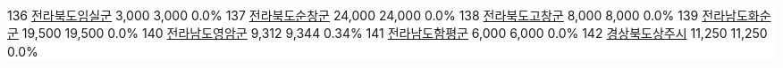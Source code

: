   <tr class="item">
    <td>136</td>
    <td><a href="/apt/전라북도임실군">전라북도임실군</a></td>
    <td>3,000</td>
    <td>3,000</td>
    <td>0.0%</td>
  </tr>

  <tr class="item">
    <td>137</td>
    <td><a href="/apt/전라북도순창군">전라북도순창군</a></td>
    <td>24,000</td>
    <td>24,000</td>
    <td>0.0%</td>
  </tr>

  <tr class="item">
    <td>138</td>
    <td><a href="/apt/전라북도고창군">전라북도고창군</a></td>
    <td>8,000</td>
    <td>8,000</td>
    <td>0.0%</td>
  </tr>

  <tr class="item">
    <td>139</td>
    <td><a href="/apt/전라남도화순군">전라남도화순군</a></td>
    <td>19,500</td>
    <td>19,500</td>
    <td>0.0%</td>
  </tr>

  <tr class="item">
    <td>140</td>
    <td><a href="/apt/전라남도영암군">전라남도영암군</a></td>
    <td>9,312</td>
    <td>9,344</td>
    <td>0.34%</td>
  </tr>

  <tr class="item">
    <td>141</td>
    <td><a href="/apt/전라남도함평군">전라남도함평군</a></td>
    <td>6,000</td>
    <td>6,000</td>
    <td>0.0%</td>
  </tr>

  <tr class="item">
    <td>142</td>
    <td><a href="/apt/경상북도상주시">경상북도상주시</a></td>
    <td>11,250</td>
    <td>11,250</td>
    <td>0.0%</td>
  </tr>
